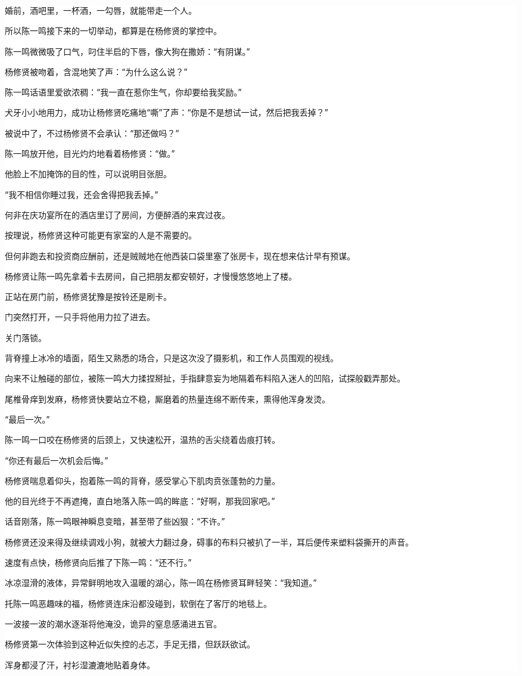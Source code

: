 婚前，酒吧里，一杯酒，一勾唇，就能带走一个人。

所以陈一鸣接下来的一切举动，都算是在杨修贤的掌控中。

陈一鸣微微吸了口气，叼住半启的下唇，像大狗在撒娇：“有阴谋。”

杨修贤被吻着，含混地笑了声：“为什么这么说？”

陈一鸣话语里爱欲浓稠：“我一直在惹你生气，你却要给我奖励。”

犬牙小小地用力，成功让杨修贤吃痛地“嘶”了声：“你是不是想试一试，然后把我丢掉？”

被说中了，不过杨修贤不会承认：“那还做吗？”

陈一鸣放开他，目光灼灼地看着杨修贤：“做。”

他脸上不加掩饰的目的性，可以说明目张胆。

“我不相信你睡过我，还会舍得把我丢掉。”

何非在庆功宴所在的酒店里订了房间，方便醉酒的来宾过夜。

按理说，杨修贤这种可能更有家室的人是不需要的。

但何非跑去和投资商应酬前，还是贼贼地在他西装口袋里塞了张房卡，现在想来估计早有预谋。

杨修贤让陈一鸣先拿着卡去房间，自己把朋友都安顿好，才慢慢悠悠地上了楼。

正站在房门前，杨修贤犹豫是按铃还是刷卡。

门突然打开，一只手将他用力拉了进去。

关门落锁。

背脊撞上冰冷的墙面，陌生又熟悉的场合，只是这次没了摄影机，和工作人员围观的视线。

向来不让触碰的部位，被陈一鸣大力揉捏掰扯，手指肆意妄为地隔着布料陷入迷人的凹陷，试探般戳弄那处。

尾椎骨痒到发麻，杨修贤快要站立不稳，厮磨着的热量连绵不断传来，熏得他浑身发烫。

“最后一次。”

陈一鸣一口咬在杨修贤的后颈上，又快速松开，温热的舌尖绕着齿痕打转。

“你还有最后一次机会后悔。”

杨修贤喘息着仰头，抱着陈一鸣的背脊，感受掌心下肌肉贲张蓬勃的力量。

他的目光终于不再遮掩，直白地落入陈一鸣的眸底：“好啊，那我回家吧。”

话音刚落，陈一鸣眼神瞬息变暗，甚至带了些凶狠：“不许。”

杨修贤还没来得及继续调戏小狗，就被大力翻过身，碍事的布料只被扒了一半，耳后便传来塑料袋撕开的声音。

速度有点快，杨修贤向后推了下陈一鸣：“还不行。”

冰凉湿滑的液体，异常鲜明地攻入温暖的湖心，陈一鸣在杨修贤耳畔轻笑：“我知道。”

托陈一鸣恶趣味的福，杨修贤连床沿都没碰到，软倒在了客厅的地毯上。

一波接一波的潮水逐渐将他淹没，诡异的窒息感涌进五官。

杨修贤第一次体验到这种近似失控的忐忑，手足无措，但跃跃欲试。

浑身都浸了汗，衬衫湿漉漉地贴着身体。
